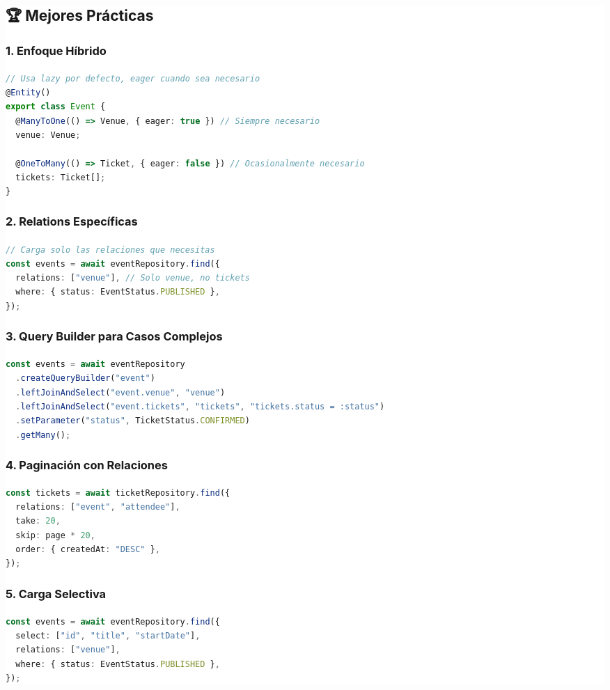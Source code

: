 ## 🏆 Mejores Prácticas

### 1. Enfoque Híbrido

```typescript
// Usa lazy por defecto, eager cuando sea necesario
@Entity()
export class Event {
  @ManyToOne(() => Venue, { eager: true }) // Siempre necesario
  venue: Venue;

  @OneToMany(() => Ticket, { eager: false }) // Ocasionalmente necesario
  tickets: Ticket[];
}
```

### 2. Relations Específicas

```typescript
// Carga solo las relaciones que necesitas
const events = await eventRepository.find({
  relations: ["venue"], // Solo venue, no tickets
  where: { status: EventStatus.PUBLISHED },
});
```

### 3. Query Builder para Casos Complejos

```typescript
const events = await eventRepository
  .createQueryBuilder("event")
  .leftJoinAndSelect("event.venue", "venue")
  .leftJoinAndSelect("event.tickets", "tickets", "tickets.status = :status")
  .setParameter("status", TicketStatus.CONFIRMED)
  .getMany();
```

### 4. Paginación con Relaciones

```typescript
const tickets = await ticketRepository.find({
  relations: ["event", "attendee"],
  take: 20,
  skip: page * 20,
  order: { createdAt: "DESC" },
});
```

### 5. Carga Selectiva

```typescript
const events = await eventRepository.find({
  select: ["id", "title", "startDate"],
  relations: ["venue"],
  where: { status: EventStatus.PUBLISHED },
});
```
